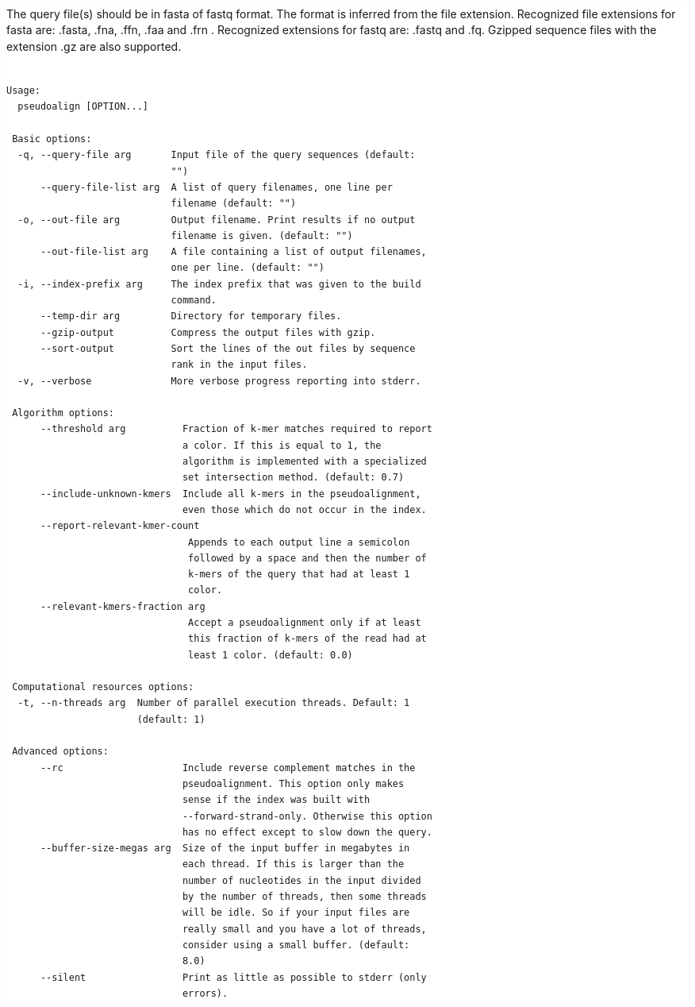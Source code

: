 The query file(s) should be in fasta of fastq format. The format is inferred from the file extension. Recognized file extensions for fasta are: .fasta, .fna, .ffn, .faa and .frn . Recognized extensions for fastq are: .fastq and .fq. Gzipped sequence files with the extension .gz are also supported.

```

Usage:
  pseudoalign [OPTION...]

 Basic options:
  -q, --query-file arg       Input file of the query sequences (default: 
                             "")
      --query-file-list arg  A list of query filenames, one line per 
                             filename (default: "")
  -o, --out-file arg         Output filename. Print results if no output 
                             filename is given. (default: "")
      --out-file-list arg    A file containing a list of output filenames, 
                             one per line. (default: "")
  -i, --index-prefix arg     The index prefix that was given to the build 
                             command.
      --temp-dir arg         Directory for temporary files.
      --gzip-output          Compress the output files with gzip.
      --sort-output          Sort the lines of the out files by sequence 
                             rank in the input files.
  -v, --verbose              More verbose progress reporting into stderr.

 Algorithm options:
      --threshold arg          Fraction of k-mer matches required to report 
                               a color. If this is equal to 1, the 
                               algorithm is implemented with a specialized 
                               set intersection method. (default: 0.7)
      --include-unknown-kmers  Include all k-mers in the pseudoalignment, 
                               even those which do not occur in the index.
      --report-relevant-kmer-count
                                Appends to each output line a semicolon
                                followed by a space and then the number of
                                k-mers of the query that had at least 1
                                color.
      --relevant-kmers-fraction arg
                                Accept a pseudoalignment only if at least 
                                this fraction of k-mers of the read had at 
                                least 1 color. (default: 0.0)

 Computational resources options:
  -t, --n-threads arg  Number of parallel execution threads. Default: 1 
                       (default: 1)

 Advanced options:
      --rc                     Include reverse complement matches in the 
                               pseudoalignment. This option only makes 
                               sense if the index was built with 
                               --forward-strand-only. Otherwise this option 
                               has no effect except to slow down the query.
      --buffer-size-megas arg  Size of the input buffer in megabytes in 
                               each thread. If this is larger than the 
                               number of nucleotides in the input divided 
                               by the number of threads, then some threads 
                               will be idle. So if your input files are 
                               really small and you have a lot of threads, 
                               consider using a small buffer. (default: 
                               8.0)
      --silent                 Print as little as possible to stderr (only 
                               errors).

```